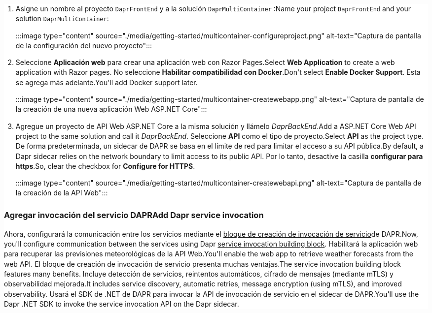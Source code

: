 1. <span data-ttu-id="b6a52-211">Asigne un nombre al proyecto `DaprFrontEnd` y a la solución `DaprMultiContainer` :</span><span class="sxs-lookup"><span data-stu-id="b6a52-211">Name your project `DaprFrontEnd` and your solution `DaprMultiContainer`:</span></span>

    :::image type="content" source="./media/getting-started/multicontainer-configureproject.png" alt-text="Captura de pantalla de la configuración del nuevo proyecto":::

1. <span data-ttu-id="b6a52-213">Seleccione **Aplicación web** para crear una aplicación web con Razor Pages.</span><span class="sxs-lookup"><span data-stu-id="b6a52-213">Select **Web Application** to create a web application with Razor pages.</span></span> <span data-ttu-id="b6a52-214">No seleccione **Habilitar compatibilidad con Docker**.</span><span class="sxs-lookup"><span data-stu-id="b6a52-214">Don't select **Enable Docker Support**.</span></span> <span data-ttu-id="b6a52-215">Esta se agrega más adelante.</span><span class="sxs-lookup"><span data-stu-id="b6a52-215">You'll add Docker support later.</span></span>

    :::image type="content" source="./media/getting-started/multicontainer-createwebapp.png" alt-text="Captura de pantalla de la creación de una nueva aplicación Web ASP.NET Core":::

1. <span data-ttu-id="b6a52-217">Agregue un proyecto de API Web ASP.NET Core a la misma solución y llámelo _DaprBackEnd_.</span><span class="sxs-lookup"><span data-stu-id="b6a52-217">Add a ASP.NET Core Web API project to the same solution and call it _DaprBackEnd_.</span></span> <span data-ttu-id="b6a52-218">Seleccione **API** como el tipo de proyecto.</span><span class="sxs-lookup"><span data-stu-id="b6a52-218">Select **API** as the project type.</span></span> <span data-ttu-id="b6a52-219">De forma predeterminada, un sidecar de DAPR se basa en el límite de red para limitar el acceso a su API pública.</span><span class="sxs-lookup"><span data-stu-id="b6a52-219">By default, a Dapr sidecar relies on the network boundary to limit access to its public API.</span></span> <span data-ttu-id="b6a52-220">Por lo tanto, desactive la casilla **configurar para https**.</span><span class="sxs-lookup"><span data-stu-id="b6a52-220">So, clear the checkbox for **Configure for HTTPS**.</span></span>

    :::image type="content" source="./media/getting-started/multicontainer-createwebapi.png" alt-text="Captura de pantalla de la creación de la API Web":::

### <a name="add-dapr-service-invocation"></a><span data-ttu-id="b6a52-222">Agregar invocación del servicio DAPR</span><span class="sxs-lookup"><span data-stu-id="b6a52-222">Add Dapr service invocation</span></span>

<span data-ttu-id="b6a52-223">Ahora, configurará la comunicación entre los servicios mediante el [bloque de creación de invocación de servicio](https://docs.dapr.io/developing-applications/building-blocks/service-invocation/service-invocation-overview/)de DAPR.</span><span class="sxs-lookup"><span data-stu-id="b6a52-223">Now, you'll configure communication between the services using Dapr [service invocation building block](https://docs.dapr.io/developing-applications/building-blocks/service-invocation/service-invocation-overview/).</span></span> <span data-ttu-id="b6a52-224">Habilitará la aplicación web para recuperar las previsiones meteorológicas de la API Web.</span><span class="sxs-lookup"><span data-stu-id="b6a52-224">You'll enable the web app to retrieve weather forecasts from the web API.</span></span> <span data-ttu-id="b6a52-225">El bloque de creación de invocación de servicio presenta muchas ventajas.</span><span class="sxs-lookup"><span data-stu-id="b6a52-225">The service invocation building block features many benefits.</span></span> <span data-ttu-id="b6a52-226">Incluye detección de servicios, reintentos automáticos, cifrado de mensajes (mediante mTLS) y observabilidad mejorada.</span><span class="sxs-lookup"><span data-stu-id="b6a52-226">It includes service discovery, automatic retries, message encryption (using mTLS), and improved observability.</span></span> <span data-ttu-id="b6a52-227">Usará el SDK de .NET de DAPR para invocar la API de invocación de servicio en el sidecar de DAPR.</span><span class="sxs-lookup"><span data-stu-id="b6a52-227">You'll use the Dapr .NET SDK to invoke the service invocation API on the Dapr sidecar.</span></span>
